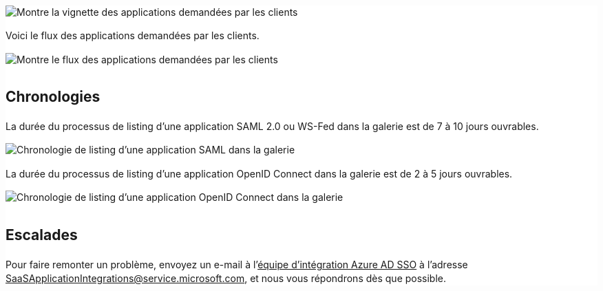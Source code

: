 ![Montre la vignette des applications demandées par les clients](./media/howto-app-gallery-listing/customer-submit-request.png)

Voici le flux des applications demandées par les clients.

![Montre le flux des applications demandées par les clients](./media/howto-app-gallery-listing/customerrequest.png)

## <a name="timelines"></a>Chronologies

La durée du processus de listing d’une application SAML 2.0 ou WS-Fed dans la galerie est de 7 à 10 jours ouvrables.

  ![Chronologie de listing d’une application SAML dans la galerie](./media/howto-app-gallery-listing/timeline.png)

La durée du processus de listing d’une application OpenID Connect dans la galerie est de 2 à 5 jours ouvrables.

  ![Chronologie de listing d’une application OpenID Connect dans la galerie](./media/howto-app-gallery-listing/timeline2.png)

## <a name="escalations"></a>Escalades

Pour faire remonter un problème, envoyez un e-mail à l’[équipe d’intégration Azure AD SSO](mailto:SaaSApplicationIntegrations@service.microsoft.com) à l’adresse SaaSApplicationIntegrations@service.microsoft.com, et nous vous répondrons dès que possible.